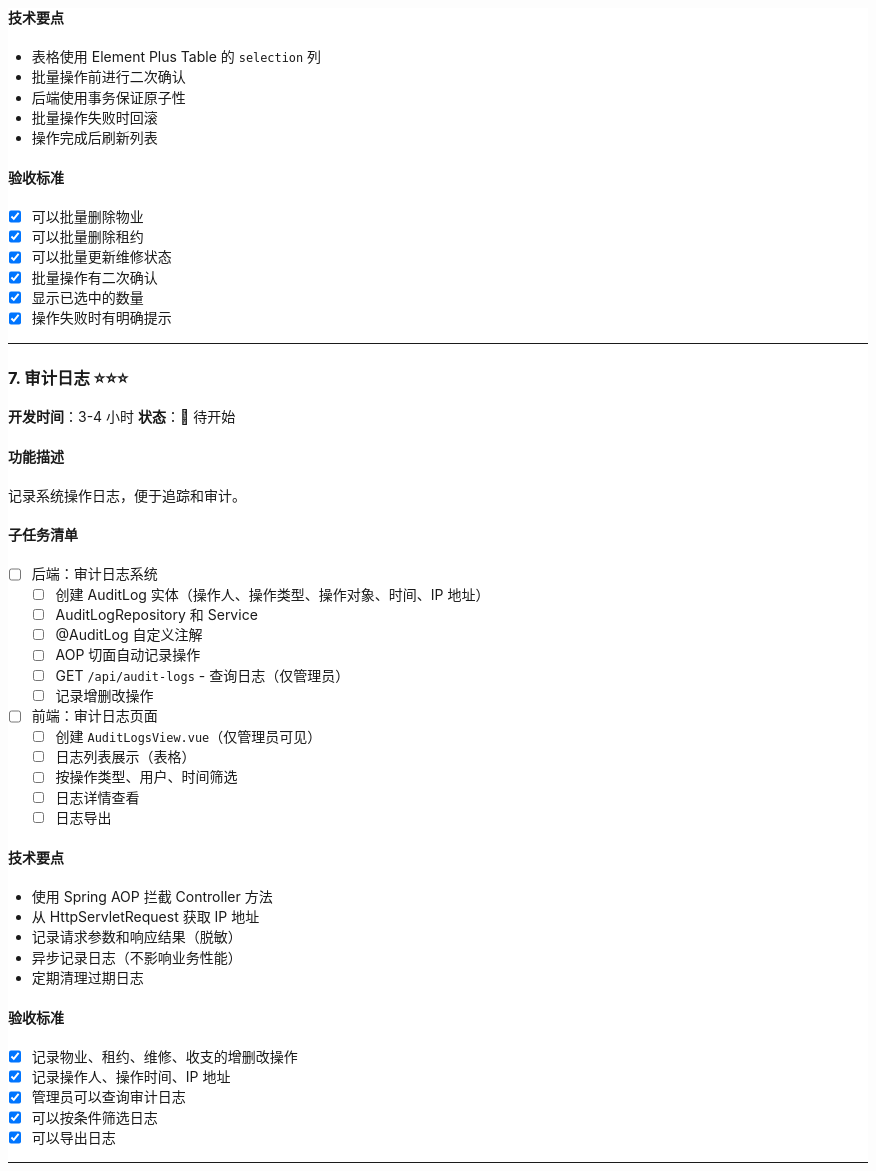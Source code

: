 #### 技术要点
- 表格使用 Element Plus Table 的 `selection` 列
- 批量操作前进行二次确认
- 后端使用事务保证原子性
- 批量操作失败时回滚
- 操作完成后刷新列表

#### 验收标准
- [x] 可以批量删除物业
- [x] 可以批量删除租约
- [x] 可以批量更新维修状态
- [x] 批量操作有二次确认
- [x] 显示已选中的数量
- [x] 操作失败时有明确提示

---

### 7. 审计日志 ⭐⭐⭐

**开发时间**：3-4 小时
**状态**：🔴 待开始

#### 功能描述
记录系统操作日志，便于追踪和审计。

#### 子任务清单
- [ ] 后端：审计日志系统
  - [ ] 创建 AuditLog 实体（操作人、操作类型、操作对象、时间、IP 地址）
  - [ ] AuditLogRepository 和 Service
  - [ ] @AuditLog 自定义注解
  - [ ] AOP 切面自动记录操作
  - [ ] GET `/api/audit-logs` - 查询日志（仅管理员）
  - [ ] 记录增删改操作

- [ ] 前端：审计日志页面
  - [ ] 创建 `AuditLogsView.vue`（仅管理员可见）
  - [ ] 日志列表展示（表格）
  - [ ] 按操作类型、用户、时间筛选
  - [ ] 日志详情查看
  - [ ] 日志导出

#### 技术要点
- 使用 Spring AOP 拦截 Controller 方法
- 从 HttpServletRequest 获取 IP 地址
- 记录请求参数和响应结果（脱敏）
- 异步记录日志（不影响业务性能）
- 定期清理过期日志

#### 验收标准
- [x] 记录物业、租约、维修、收支的增删改操作
- [x] 记录操作人、操作时间、IP 地址
- [x] 管理员可以查询审计日志
- [x] 可以按条件筛选日志
- [x] 可以导出日志

---